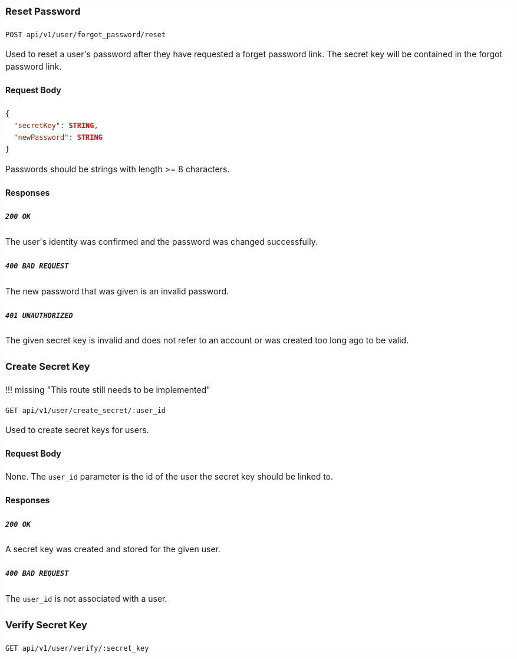 ### Reset Password

`POST api/v1/user/forgot_password/reset`

Used to reset a user's password after they have requested a forget password link. The secret key will be contained in the forgot password link. 

#### Request Body

```json
{
  "secretKey": STRING,
  "newPassword": STRING
}
```

Passwords should be strings with length >= 8 characters.

#### Responses

##### `200 OK`

The user's identity was confirmed and the password was changed successfully.

##### `400 BAD REQUEST`

The new password that was given is an invalid password.

##### `401 UNAUTHORIZED`

The given secret key is invalid and does not refer to an account or was created too long ago to be valid.

### Create Secret Key

!!! missing "This route still needs to be implemented"

`GET api/v1/user/create_secret/:user_id`

Used to create secret keys for users.

#### Request Body

None. The `user_id` parameter is the id of the user the secret key should be linked to.

#### Responses

##### `200 OK`
A secret key was created and stored for the given user.

##### `400 BAD REQUEST`
The `user_id` is not associated with a user.

### Verify Secret Key

`GET api/v1/user/verify/:secret_key`
